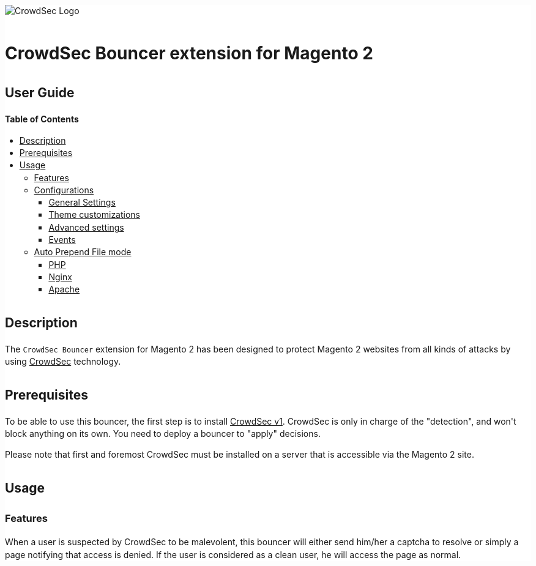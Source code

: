 ![CrowdSec Logo](images/logo_crowdsec.png)
# CrowdSec Bouncer extension for Magento 2

## User Guide




**Table of Contents**

- [Description](#description)
- [Prerequisites](#prerequisites)
- [Usage](#usage)
  - [Features](#features)
  - [Configurations](#configurations)
    - [General Settings](#general-settings)
    - [Theme customizations](#theme-customizations)
    - [Advanced settings](#advanced-settings)
    - [Events](#events)
  - [Auto Prepend File mode](#auto-prepend-file-mode)
    - [PHP](#php)
    - [Nginx](#nginx)
    - [Apache](#apache)





## Description

The `CrowdSec Bouncer` extension for Magento 2 has been designed to protect Magento 2 websites from all kinds of attacks by using [CrowdSec](https://www.crowdsec.net/) technology.

## Prerequisites

To be able to use this bouncer, the first step is to install [CrowdSec v1](https://doc.crowdsec.net/docs/getting_started/install_crowdsec/).
CrowdSec is only in charge of the "detection", and won't block anything on its own. You need to deploy a bouncer to "apply" decisions.

Please note that first and foremost CrowdSec must be installed on a server that is accessible via the Magento 2 site.


## Usage

### Features

When a user is suspected by CrowdSec to be malevolent, this bouncer will either send him/her a captcha to resolve or 
simply a page notifying that access is denied. If the user is considered as a clean user, he will access the page as normal.
